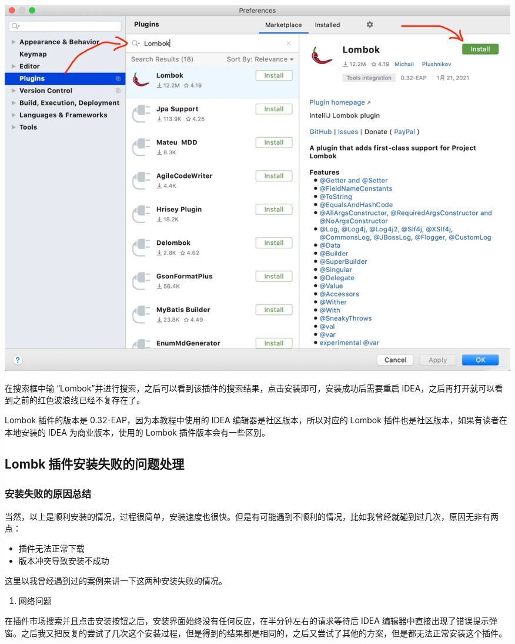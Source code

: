 ![image-20210310144224487](./images/823673b63855ba2d17e71ce31703a61d.webp )

在搜索框中输 “Lombok”并进行搜索，之后可以看到该插件的搜索结果，点击安装即可，安装成功后需要重启 IDEA，之后再打开就可以看到之前的红色波浪线已经不复存在了。

Lombok 插件的版本是 0.32-EAP，因为本教程中使用的 IDEA 编辑器是社区版本，所以对应的 Lombok 插件也是社区版本，如果有读者在本地安装的 IDEA 为商业版本，使用的 Lombok 插件版本会有一些区别。

## Lombk 插件安装失败的问题处理

### 安装失败的原因总结

当然，以上是顺利安装的情况，过程很简单，安装速度也很快。但是有可能遇到不顺利的情况，比如我曾经就碰到过几次，原因无非有两点：

- 插件无法正常下载
- 版本冲突导致安装不成功

这里以我曾经遇到过的案例来讲一下这两种安装失败的情况。

1. 网络问题

在插件市场搜索并且点击安装按钮之后，安装界面始终没有任何反应，在半分钟左右的请求等待后 IDEA 编辑器中直接出现了错误提示弹窗。之后我又把反复的尝试了几次这个安装过程，但是得到的结果都是相同的，之后又尝试了其他的方案，但是都无法正常安装这个插件。

